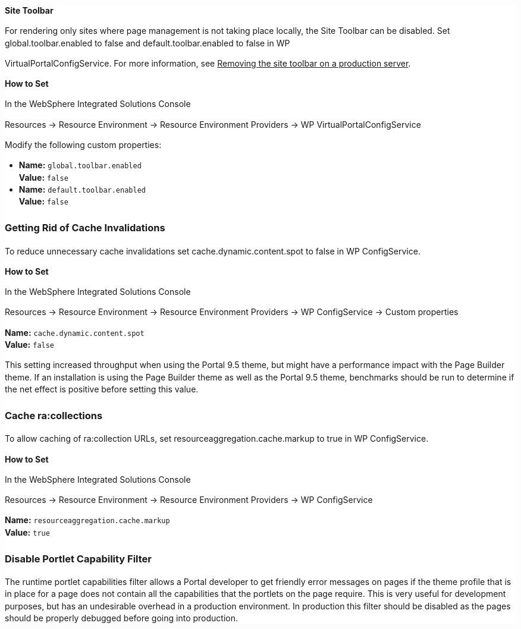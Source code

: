 **Site Toolbar**

For rendering only sites where page management is not taking place locally, the Site Toolbar can be disabled. Set global.toolbar.enabled to false and default.toolbar.enabled to false in WP

VirtualPortalConfigService. For more information, see [Removing the site toolbar on a production server](../../../build_sites/create_sites/site_prep_content_author/prep_site_toolbar/wcm_mngpages_disabletool.md).

**How to Set**

In the WebSphere Integrated Solutions Console

Resources → Resource Environment → Resource Environment Providers → WP VirtualPortalConfigService

Modify the following custom properties:

- **Name:** `global.toolbar.enabled`  
  **Value:** `false`
- **Name:** `default.toolbar.enabled`  
  **Value:** `false`

### Getting Rid of Cache Invalidations

To reduce unnecessary cache invalidations set cache.dynamic.content.spot to false in WP ConfigService.

**How to Set**

In the WebSphere Integrated Solutions Console

Resources → Resource Environment → Resource Environment Providers → WP ConfigService → Custom properties

**Name:** `cache.dynamic.content.spot`  
**Value:** `false`

This setting increased throughput when using the Portal 9.5 theme, but might have a performance impact with the Page Builder theme. If an installation is using the Page Builder theme as well as the Portal 9.5 theme, benchmarks should be run to determine if the net effect is positive before setting this value.

### Cache ra:collections

To allow caching of ra:collection URLs, set resourceaggregation.cache.markup to true in WP ConfigService.

**How to Set**

In the WebSphere Integrated Solutions Console

Resources → Resource Environment → Resource Environment Providers → WP ConfigService

**Name:** `resourceaggregation.cache.markup`  
**Value:** `true`

### Disable Portlet Capability Filter

The runtime portlet capabilities filter allows a Portal developer to get friendly error messages on pages if the theme profile that is in place for a page does not contain all the capabilities that the portlets on the page require. This is very useful for development purposes, but has an undesirable overhead in a production environment. In production this filter should be disabled as the pages should be properly debugged before going into production.
